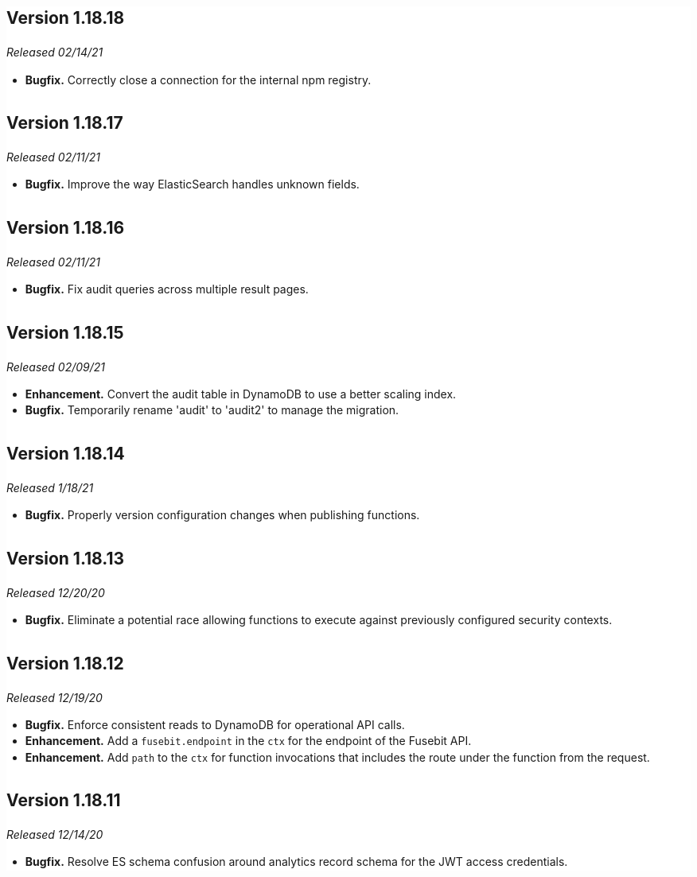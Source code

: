## Version 1.18.18

_Released 02/14/21_

- **Bugfix.** Correctly close a connection for the internal npm registry.

## Version 1.18.17

_Released 02/11/21_

- **Bugfix.** Improve the way ElasticSearch handles unknown fields.

## Version 1.18.16

_Released 02/11/21_

- **Bugfix.** Fix audit queries across multiple result pages.

## Version 1.18.15

_Released 02/09/21_

- **Enhancement.** Convert the audit table in DynamoDB to use a better scaling index.
- **Bugfix.** Temporarily rename 'audit' to 'audit2' to manage the migration.

## Version 1.18.14

_Released 1/18/21_

- **Bugfix.** Properly version configuration changes when publishing functions.

## Version 1.18.13

_Released 12/20/20_

- **Bugfix.** Eliminate a potential race allowing functions to execute against previously configured security contexts.

## Version 1.18.12

_Released 12/19/20_

- **Bugfix.** Enforce consistent reads to DynamoDB for operational API calls.
- **Enhancement.** Add a `fusebit.endpoint` in the `ctx` for the endpoint of the Fusebit API.
- **Enhancement.** Add `path` to the `ctx` for function invocations that includes the route under the function from the request.

## Version 1.18.11

_Released 12/14/20_

- **Bugfix.** Resolve ES schema confusion around analytics record schema for the JWT access credentials.
